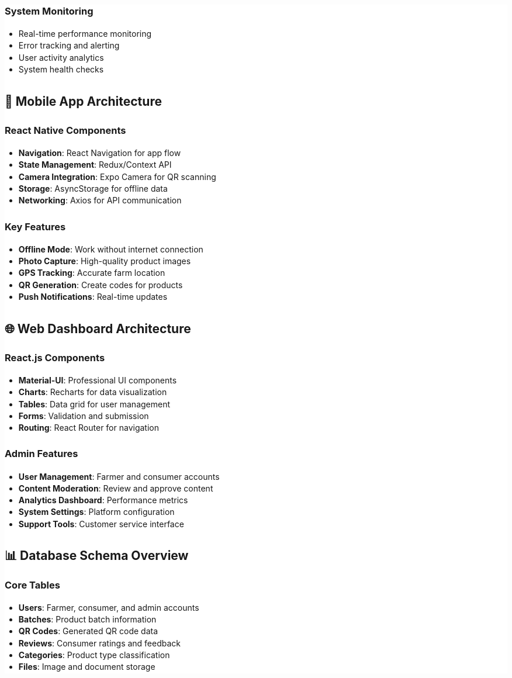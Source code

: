 ### System Monitoring
- Real-time performance monitoring
- Error tracking and alerting
- User activity analytics
- System health checks

## 📱 Mobile App Architecture

### React Native Components
- **Navigation**: React Navigation for app flow
- **State Management**: Redux/Context API
- **Camera Integration**: Expo Camera for QR scanning
- **Storage**: AsyncStorage for offline data
- **Networking**: Axios for API communication

### Key Features
- **Offline Mode**: Work without internet connection
- **Photo Capture**: High-quality product images
- **GPS Tracking**: Accurate farm location
- **QR Generation**: Create codes for products
- **Push Notifications**: Real-time updates

## 🌐 Web Dashboard Architecture

### React.js Components
- **Material-UI**: Professional UI components
- **Charts**: Recharts for data visualization
- **Tables**: Data grid for user management
- **Forms**: Validation and submission
- **Routing**: React Router for navigation

### Admin Features
- **User Management**: Farmer and consumer accounts
- **Content Moderation**: Review and approve content
- **Analytics Dashboard**: Performance metrics
- **System Settings**: Platform configuration
- **Support Tools**: Customer service interface

## 📊 Database Schema Overview

### Core Tables
- **Users**: Farmer, consumer, and admin accounts
- **Batches**: Product batch information
- **QR Codes**: Generated QR code data
- **Reviews**: Consumer ratings and feedback
- **Categories**: Product type classification
- **Files**: Image and document storage
